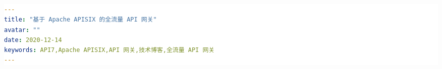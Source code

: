 ```yaml
---
title: "基于 Apache APISIX 的全流量 API 网关"
avatar: ""
date: 2020-12-14
keywords: API7,Apache APISIX,API 网关,技术博客,全流量 API 网关
---
```


<div class="iframeBox">
  <iframe src="//player.bilibili.com/player.html?aid=627161961&bvid=BV1Gt4y1q7qC&cid=237509546&page=1" scrolling="no" frameborder="no" framespacing="0" allowfullscreen="true" style="display: block; width: 100%; height: 100%; padding-top: 30px"></iframe>
</div>
